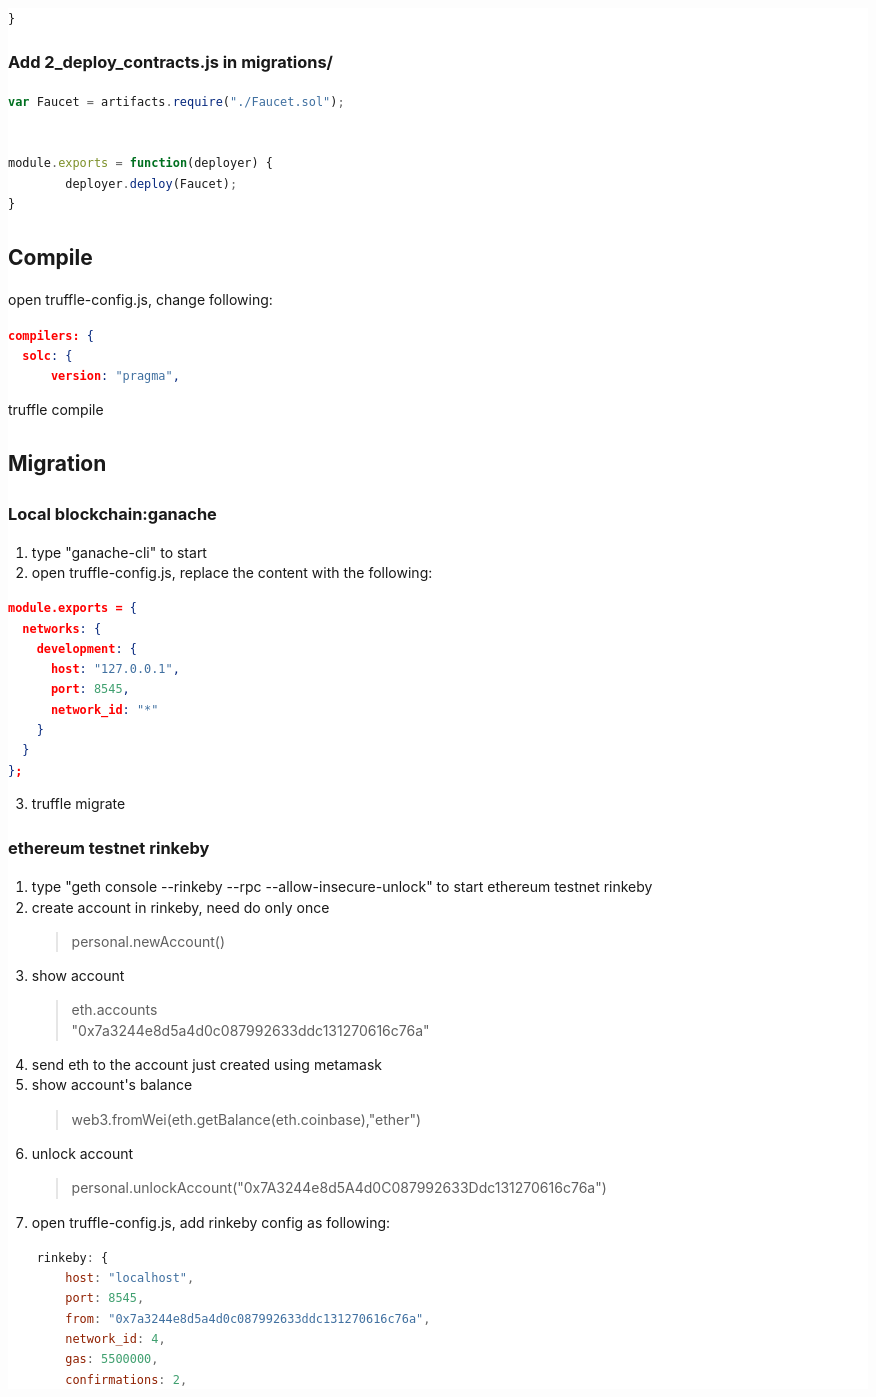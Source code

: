 ```solidity
}

```
### Add 2_deploy_contracts.js in migrations/
```javascript
var Faucet = artifacts.require("./Faucet.sol");


module.exports = function(deployer) {
        deployer.deploy(Faucet);
}

```

## Compile
open truffle-config.js, change following:
```Json
compilers: {
  solc: {
      version: "pragma",
```
truffle compile

## Migration
### Local blockchain:ganache
1. type "ganache-cli" to start
2. open truffle-config.js, replace the content with the following:
```Json
module.exports = {
  networks: {
    development: {
      host: "127.0.0.1",
      port: 8545,
      network_id: "*"
    }
  }
};
```

3. truffle migrate

### ethereum testnet rinkeby
1. type "geth console --rinkeby --rpc --allow-insecure-unlock" to start ethereum testnet rinkeby
2. create account in rinkeby, need do only once
    > personal.newAccount()
3. show account
    > eth.accounts  
    "0x7a3244e8d5a4d0c087992633ddc131270616c76a"
4. send eth to the account just created using metamask
5. show account's balance
    > web3.fromWei(eth.getBalance(eth.coinbase),"ether")
6. unlock account
    > personal.unlockAccount("0x7A3244e8d5A4d0C087992633Ddc131270616c76a")
7. open truffle-config.js, add rinkeby config as following:
```Javascript
    rinkeby: {
        host: "localhost",
        port: 8545,
        from: "0x7a3244e8d5a4d0c087992633ddc131270616c76a",
        network_id: 4,
        gas: 5500000,
        confirmations: 2,
```